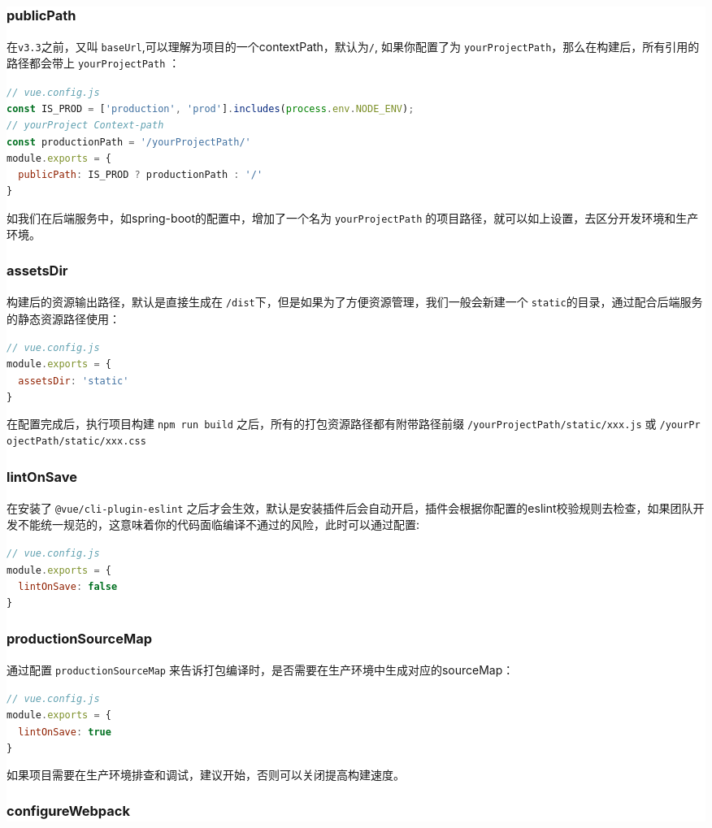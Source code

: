### publicPath

在`v3.3`之前，又叫 `baseUrl`,可以理解为项目的一个contextPath，默认为`/`, 如果你配置了为 `yourProjectPath`，那么在构建后，所有引用的路径都会带上 `yourProjectPath` ：

```javascript
// vue.config.js 
const IS_PROD = ['production', 'prod'].includes(process.env.NODE_ENV);
// yourProject Context-path
const productionPath = '/yourProjectPath/'
module.exports = {
  publicPath: IS_PROD ? productionPath : '/'
}
```

如我们在后端服务中，如spring-boot的配置中，增加了一个名为 `yourProjectPath` 的项目路径，就可以如上设置，去区分开发环境和生产环境。

### assetsDir

构建后的资源输出路径，默认是直接生成在 `/dist`下，但是如果为了方便资源管理，我们一般会新建一个 `static`的目录，通过配合后端服务的静态资源路径使用：

```javascript
// vue.config.js 
module.exports = {
  assetsDir: 'static'
}
```

在配置完成后，执行项目构建 `npm run build` 之后，所有的打包资源路径都有附带路径前缀 `/yourProjectPath/static/xxx.js` 或 `/yourProjectPath/static/xxx.css`

### lintOnSave

在安装了 `@vue/cli-plugin-eslint` 之后才会生效，默认是安装插件后会自动开启，插件会根据你配置的eslint校验规则去检查，如果团队开发不能统一规范的，这意味着你的代码面临编译不通过的风险，此时可以通过配置:

```javascript
// vue.config.js 
module.exports = {
  lintOnSave: false
}
```

### productionSourceMap

通过配置 `productionSourceMap` 来告诉打包编译时，是否需要在生产环境中生成对应的sourceMap：

```javascript
// vue.config.js 
module.exports = {
  lintOnSave: true
}
```
如果项目需要在生产环境排查和调试，建议开始，否则可以关闭提高构建速度。

### configureWebpack
